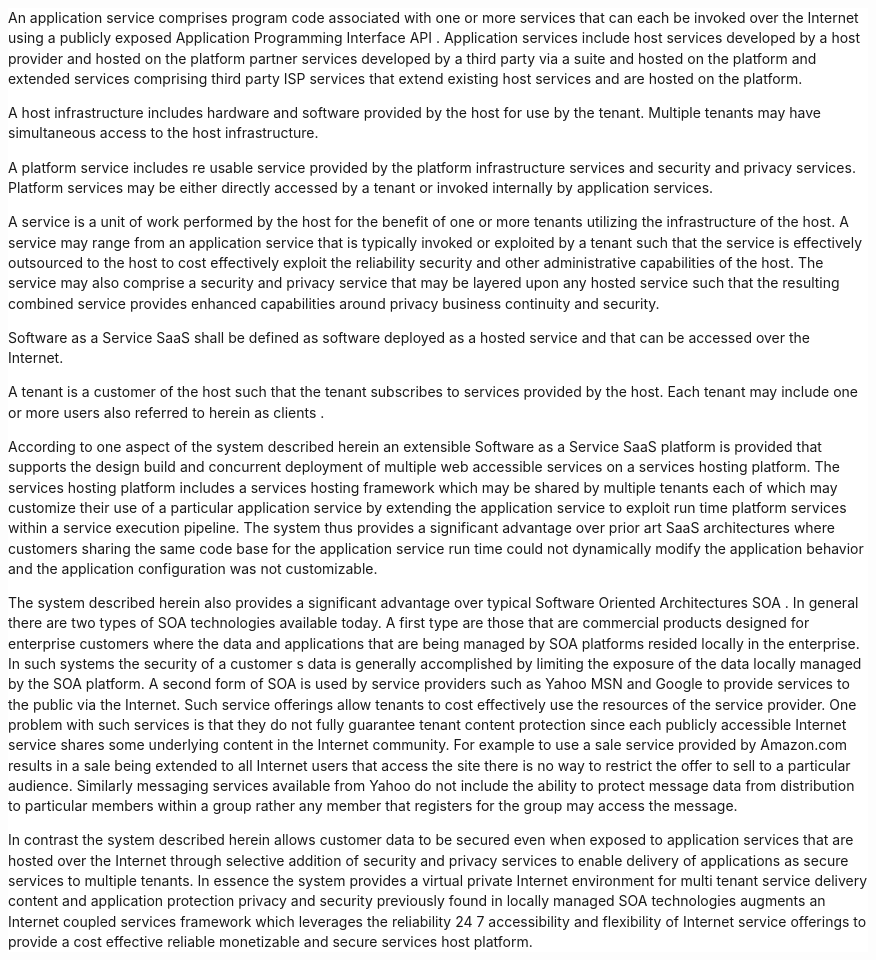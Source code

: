 An application service comprises program code associated with one or more services that can each be invoked over the Internet using a publicly exposed Application Programming Interface API . Application services include host services developed by a host provider and hosted on the platform partner services developed by a third party via a suite and hosted on the platform and extended services comprising third party ISP services that extend existing host services and are hosted on the platform.

A host infrastructure includes hardware and software provided by the host for use by the tenant. Multiple tenants may have simultaneous access to the host infrastructure.

A platform service includes re usable service provided by the platform infrastructure services and security and privacy services. Platform services may be either directly accessed by a tenant or invoked internally by application services.

A service is a unit of work performed by the host for the benefit of one or more tenants utilizing the infrastructure of the host. A service may range from an application service that is typically invoked or exploited by a tenant such that the service is effectively outsourced to the host to cost effectively exploit the reliability security and other administrative capabilities of the host. The service may also comprise a security and privacy service that may be layered upon any hosted service such that the resulting combined service provides enhanced capabilities around privacy business continuity and security.

Software as a Service SaaS shall be defined as software deployed as a hosted service and that can be accessed over the Internet.

A tenant is a customer of the host such that the tenant subscribes to services provided by the host. Each tenant may include one or more users also referred to herein as clients .

According to one aspect of the system described herein an extensible Software as a Service SaaS platform is provided that supports the design build and concurrent deployment of multiple web accessible services on a services hosting platform. The services hosting platform includes a services hosting framework which may be shared by multiple tenants each of which may customize their use of a particular application service by extending the application service to exploit run time platform services within a service execution pipeline. The system thus provides a significant advantage over prior art SaaS architectures where customers sharing the same code base for the application service run time could not dynamically modify the application behavior and the application configuration was not customizable.

The system described herein also provides a significant advantage over typical Software Oriented Architectures SOA . In general there are two types of SOA technologies available today. A first type are those that are commercial products designed for enterprise customers where the data and applications that are being managed by SOA platforms resided locally in the enterprise. In such systems the security of a customer s data is generally accomplished by limiting the exposure of the data locally managed by the SOA platform. A second form of SOA is used by service providers such as Yahoo MSN and Google to provide services to the public via the Internet. Such service offerings allow tenants to cost effectively use the resources of the service provider. One problem with such services is that they do not fully guarantee tenant content protection since each publicly accessible Internet service shares some underlying content in the Internet community. For example to use a sale service provided by Amazon.com results in a sale being extended to all Internet users that access the site there is no way to restrict the offer to sell to a particular audience. Similarly messaging services available from Yahoo do not include the ability to protect message data from distribution to particular members within a group rather any member that registers for the group may access the message.

In contrast the system described herein allows customer data to be secured even when exposed to application services that are hosted over the Internet through selective addition of security and privacy services to enable delivery of applications as secure services to multiple tenants. In essence the system provides a virtual private Internet environment for multi tenant service delivery content and application protection privacy and security previously found in locally managed SOA technologies augments an Internet coupled services framework which leverages the reliability 24 7 accessibility and flexibility of Internet service offerings to provide a cost effective reliable monetizable and secure services host platform.
